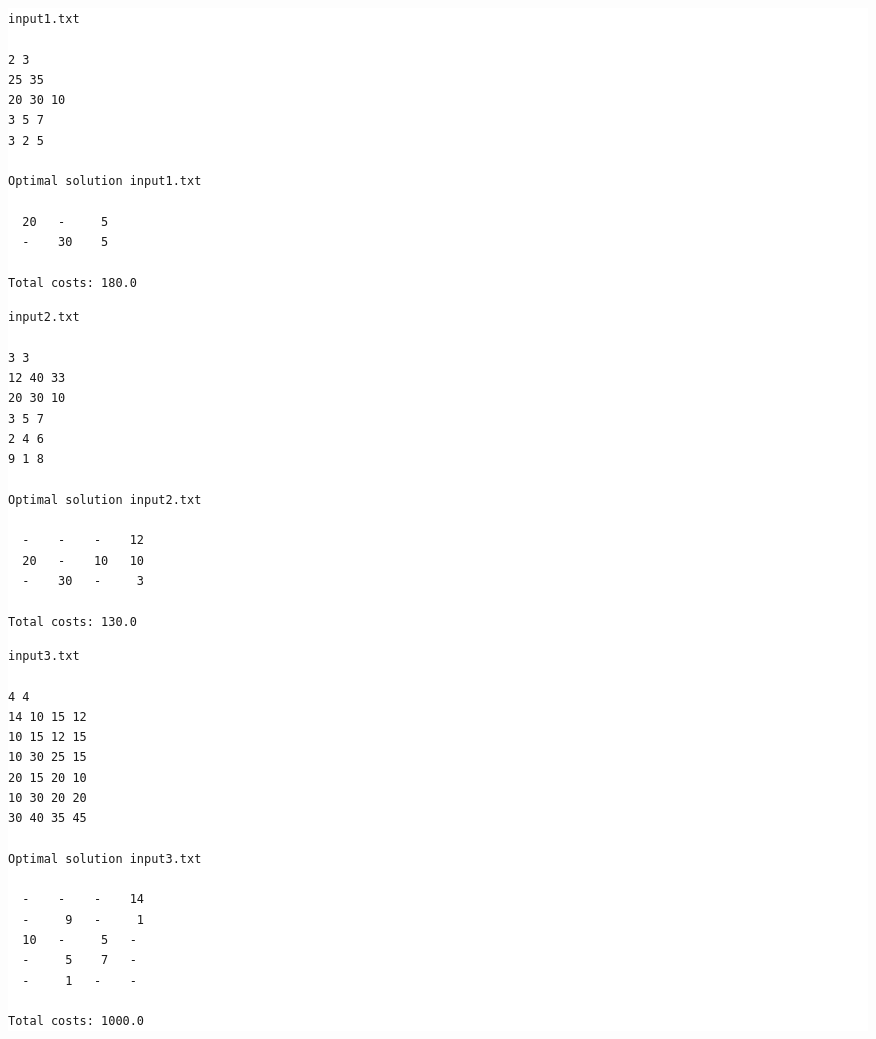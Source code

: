 

```txt
input1.txt

2 3
25 35
20 30 10
3 5 7
3 2 5

Optimal solution input1.txt

  20   -     5 
  -    30    5 

Total costs: 180.0

```



```txt
input2.txt

3 3
12 40 33
20 30 10
3 5 7
2 4 6
9 1 8

Optimal solution input2.txt

  -    -    -    12 
  20   -    10   10 
  -    30   -     3 

Total costs: 130.0

```



```txt
input3.txt

4 4
14 10 15 12
10 15 12 15
10 30 25 15
20 15 20 10
10 30 20 20
30 40 35 45

Optimal solution input3.txt

  -    -    -    14 
  -     9   -     1 
  10   -     5   -  
  -     5    7   -  
  -     1   -    -  

Total costs: 1000.0
```
